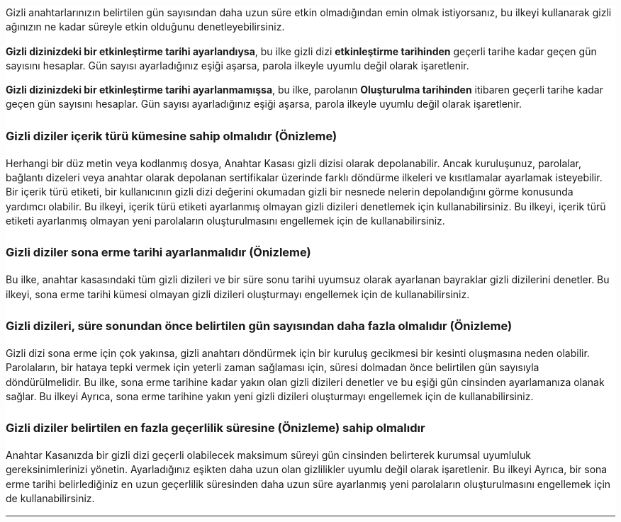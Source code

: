 Gizli anahtarlarınızın belirtilen gün sayısından daha uzun süre etkin olmadığından emin olmak istiyorsanız, bu ilkeyi kullanarak gizli ağınızın ne kadar süreyle etkin olduğunu denetleyebilirsiniz.

**Gizli dizinizdeki bir etkinleştirme tarihi ayarlandıysa**, bu ilke gizli dizi **etkinleştirme tarihinden** geçerli tarihe kadar geçen gün sayısını hesaplar. Gün sayısı ayarladığınız eşiği aşarsa, parola ilkeyle uyumlu değil olarak işaretlenir.

**Gizli dizinizdeki bir etkinleştirme tarihi ayarlanmamışsa**, bu ilke, parolanın **Oluşturulma tarihinden** itibaren geçerli tarihe kadar geçen gün sayısını hesaplar. Gün sayısı ayarladığınız eşiği aşarsa, parola ilkeyle uyumlu değil olarak işaretlenir.

### <a name="secrets-should-have-content-type-set-preview"></a>Gizli diziler içerik türü kümesine sahip olmalıdır (Önizleme)

Herhangi bir düz metin veya kodlanmış dosya, Anahtar Kasası gizli dizisi olarak depolanabilir. Ancak kuruluşunuz, parolalar, bağlantı dizeleri veya anahtar olarak depolanan sertifikalar üzerinde farklı döndürme ilkeleri ve kısıtlamalar ayarlamak isteyebilir. Bir içerik türü etiketi, bir kullanıcının gizli dizi değerini okumadan gizli bir nesnede nelerin depolandığını görme konusunda yardımcı olabilir. Bu ilkeyi, içerik türü etiketi ayarlanmış olmayan gizli dizileri denetlemek için kullanabilirsiniz. Bu ilkeyi, içerik türü etiketi ayarlanmış olmayan yeni parolaların oluşturulmasını engellemek için de kullanabilirsiniz.

### <a name="secrets-should-have-expiration-date-set-preview"></a>Gizli diziler sona erme tarihi ayarlanmalıdır (Önizleme)

Bu ilke, anahtar kasasındaki tüm gizli dizileri ve bir süre sonu tarihi uyumsuz olarak ayarlanan bayraklar gizli dizilerini denetler. Bu ilkeyi, sona erme tarihi kümesi olmayan gizli dizileri oluşturmayı engellemek için de kullanabilirsiniz.

### <a name="secrets-should-have-more-than-the-specified-number-of-days-before-expiration-preview"></a>Gizli dizileri, süre sonundan önce belirtilen gün sayısından daha fazla olmalıdır (Önizleme)

Gizli dizi sona erme için çok yakınsa, gizli anahtarı döndürmek için bir kuruluş gecikmesi bir kesinti oluşmasına neden olabilir. Parolaların, bir hataya tepki vermek için yeterli zaman sağlaması için, süresi dolmadan önce belirtilen gün sayısıyla döndürülmelidir. Bu ilke, sona erme tarihine kadar yakın olan gizli dizileri denetler ve bu eşiği gün cinsinden ayarlamanıza olanak sağlar. Bu ilkeyi Ayrıca, sona erme tarihine yakın yeni gizli dizileri oluşturmayı engellemek için de kullanabilirsiniz.

### <a name="secrets-should-have-the-specified-maximum-validity-period-preview"></a>Gizli diziler belirtilen en fazla geçerlilik süresine (Önizleme) sahip olmalıdır

Anahtar Kasanızda bir gizli dizi geçerli olabilecek maksimum süreyi gün cinsinden belirterek kurumsal uyumluluk gereksinimlerinizi yönetin. Ayarladığınız eşikten daha uzun olan gizlilikler uyumlu değil olarak işaretlenir. Bu ilkeyi Ayrıca, bir sona erme tarihi belirlediğiniz en uzun geçerlilik süresinden daha uzun süre ayarlanmış yeni parolaların oluşturulmasını engellemek için de kullanabilirsiniz.

---